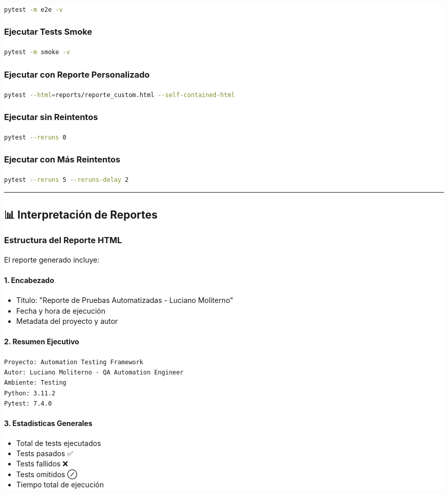 ```bash
pytest -m e2e -v
```

### Ejecutar Tests Smoke

```bash
pytest -m smoke -v
```

### Ejecutar con Reporte Personalizado

```bash
pytest --html=reports/reporte_custom.html --self-contained-html
```

### Ejecutar sin Reintentos

```bash
pytest --reruns 0
```

### Ejecutar con Más Reintentos

```bash
pytest --reruns 5 --reruns-delay 2
```

---

## 📊 Interpretación de Reportes

### Estructura del Reporte HTML

El reporte generado incluye:

#### 1. **Encabezado**
- Título: "Reporte de Pruebas Automatizadas - Luciano Moliterno"
- Fecha y hora de ejecución
- Metadata del proyecto y autor

#### 2. **Resumen Ejecutivo**
```
Proyecto: Automation Testing Framework
Autor: Luciano Moliterno - QA Automation Engineer
Ambiente: Testing
Python: 3.11.2
Pytest: 7.4.0
```

#### 3. **Estadísticas Generales**
- Total de tests ejecutados
- Tests pasados ✅
- Tests fallidos ❌
- Tests omitidos ⊘
- Tiempo total de ejecución
